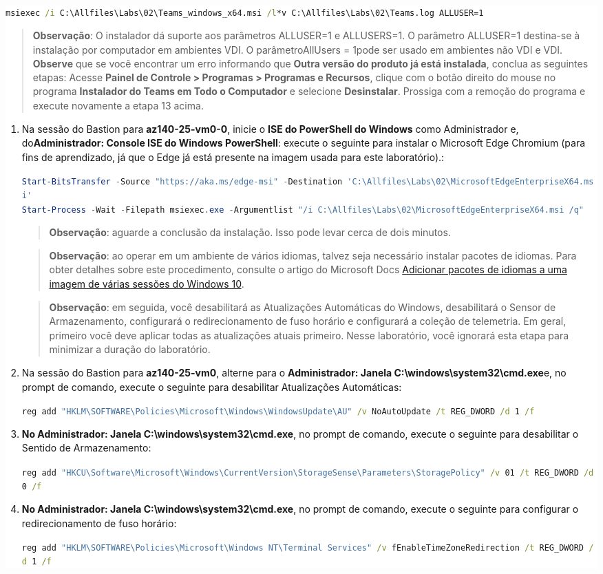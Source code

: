    ```cmd
   msiexec /i C:\Allfiles\Labs\02\Teams_windows_x64.msi /l*v C:\Allfiles\Labs\02\Teams.log ALLUSER=1
   ```

   > **Observação**: O instalador dá suporte aos parâmetros ALLUSER=1 e ALLUSERS=1. O parâmetro ALLUSER=1 destina-se à instalação por computador em ambientes VDI. O parâmetroAllUsers = 1pode ser usado em ambientes não VDI e VDI. 
   > **Observe** que se você encontrar um erro informando que **Outra versão do produto já está instalada**, conclua as seguintes etapas: Acesse **Painel de Controle > Programas > Programas e Recursos**, clique com o botão direito do mouse no programa **Instalador do Teams em Todo o Computador** e selecione **Desinstalar**. Prossiga com a remoção do programa e execute novamente a etapa 13 acima. 

1. Na sessão do Bastion para **az140-25-vm0-0**, inicie o **ISE do PowerShell do Windows** como Administrador e, do**Administrador: Console ISE do Windows PowerShell**: execute o seguinte para instalar o Microsoft Edge Chromium (para fins de aprendizado, já que o Edge já está presente na imagem usada para este laboratório).:

   ```powershell
   Start-BitsTransfer -Source "https://aka.ms/edge-msi" -Destination 'C:\Allfiles\Labs\02\MicrosoftEdgeEnterpriseX64.msi'
   Start-Process -Wait -Filepath msiexec.exe -Argumentlist "/i C:\Allfiles\Labs\02\MicrosoftEdgeEnterpriseX64.msi /q"
   ```

   > **Observação**: aguarde a conclusão da instalação. Isso pode levar cerca de dois minutos.

   > **Observação**: ao operar em um ambiente de vários idiomas, talvez seja necessário instalar pacotes de idiomas. Para obter detalhes sobre este procedimento, consulte o artigo do Microsoft Docs [Adicionar pacotes de idiomas a uma imagem de várias sessões do Windows 10](https://docs.microsoft.com/en-us/azure/virtual-desktop/language-packs).

   > **Observação**: em seguida, você desabilitará as Atualizações Automáticas do Windows, desabilitará o Sensor de Armazenamento, configurará o redirecionamento de fuso horário e configurará a coleção de telemetria. Em geral, primeiro você deve aplicar todas as atualizações atuais primeiro. Nesse laboratório, você ignorará esta etapa para minimizar a duração do laboratório.

1. Na sessão do Bastion para **az140-25-vm0**, alterne para o **Administrador: Janela C:\windows\system32\cmd.exe**e, no prompt de comando, execute o seguinte para desabilitar Atualizações Automáticas:

   ```cmd
   reg add "HKLM\SOFTWARE\Policies\Microsoft\Windows\WindowsUpdate\AU" /v NoAutoUpdate /t REG_DWORD /d 1 /f
   ```

1. **No Administrador: Janela C:\windows\system32\cmd.exe**, no prompt de comando, execute o seguinte para desabilitar o Sentido de Armazenamento:

   ```cmd
   reg add "HKCU\Software\Microsoft\Windows\CurrentVersion\StorageSense\Parameters\StoragePolicy" /v 01 /t REG_DWORD /d 0 /f
   ```

1. **No Administrador: Janela C:\windows\system32\cmd.exe**, no prompt de comando, execute o seguinte para configurar o redirecionamento de fuso horário:

   ```cmd
   reg add "HKLM\SOFTWARE\Policies\Microsoft\Windows NT\Terminal Services" /v fEnableTimeZoneRedirection /t REG_DWORD /d 1 /f
   ```
